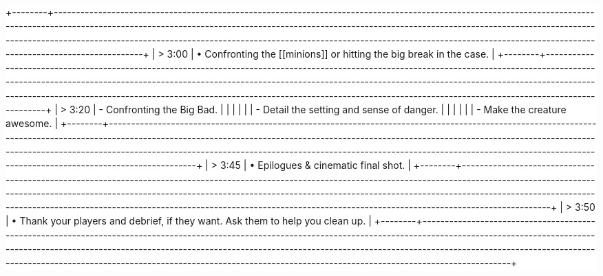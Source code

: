+--------+-----------------------------------------------------------------------------------------------------------------------------------------------------------------------------------------------------------------------------------------------------------------------------------------------------------------------------------------------------------------------------------------------------------------------------------+
| > 3:00 | • Confronting the [[minions]] or hitting the big break in the case.                                                                                                                                                                                                                                                                                                                                                                   |
+--------+-----------------------------------------------------------------------------------------------------------------------------------------------------------------------------------------------------------------------------------------------------------------------------------------------------------------------------------------------------------------------------------------------------------------------------------+
| > 3:20 | -   Confronting the Big Bad.                                                                                                                                                                                                                                                                                                                                                                                                      |
|        |                                                                                                                                                                                                                                                                                                                                                                                                                                   |
|        | -   Detail the setting and sense of danger.                                                                                                                                                                                                                                                                                                                                                                                       |
|        |                                                                                                                                                                                                                                                                                                                                                                                                                                   |
|        | -   Make the creature awesome.                                                                                                                                                                                                                                                                                                                                                                                                    |
+--------+-----------------------------------------------------------------------------------------------------------------------------------------------------------------------------------------------------------------------------------------------------------------------------------------------------------------------------------------------------------------------------------------------------------------------------------+
| > 3:45 | • Epilogues & cinematic final shot.                                                                                                                                                                                                                                                                                                                                                                                               |
+--------+-----------------------------------------------------------------------------------------------------------------------------------------------------------------------------------------------------------------------------------------------------------------------------------------------------------------------------------------------------------------------------------------------------------------------------------+
| > 3:50 | • Thank your players and debrief, if they want. Ask them to help you clean up.                                                                                                                                                                                                                                                                                                                                                    |
+--------+-----------------------------------------------------------------------------------------------------------------------------------------------------------------------------------------------------------------------------------------------------------------------------------------------------------------------------------------------------------------------------------------------------------------------------------+